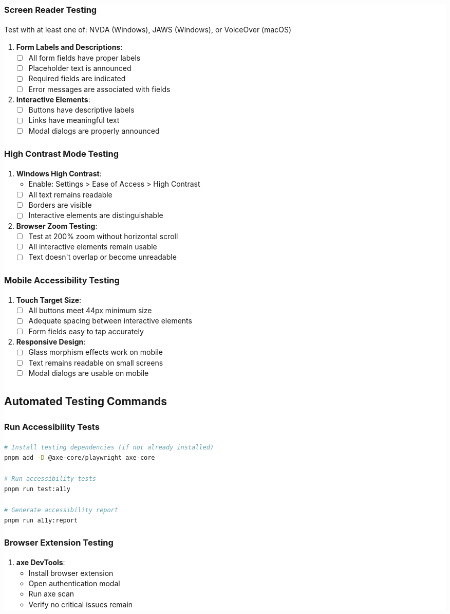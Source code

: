 ### Screen Reader Testing
Test with at least one of: NVDA (Windows), JAWS (Windows), or VoiceOver (macOS)

1. **Form Labels and Descriptions**:
   - [ ] All form fields have proper labels
   - [ ] Placeholder text is announced
   - [ ] Required fields are indicated
   - [ ] Error messages are associated with fields

2. **Interactive Elements**:
   - [ ] Buttons have descriptive labels
   - [ ] Links have meaningful text
   - [ ] Modal dialogs are properly announced

### High Contrast Mode Testing
1. **Windows High Contrast**:
   - Enable: Settings > Ease of Access > High Contrast
   - [ ] All text remains readable
   - [ ] Borders are visible
   - [ ] Interactive elements are distinguishable

2. **Browser Zoom Testing**:
   - [ ] Test at 200% zoom without horizontal scroll
   - [ ] All interactive elements remain usable
   - [ ] Text doesn't overlap or become unreadable

### Mobile Accessibility Testing
1. **Touch Target Size**:
   - [ ] All buttons meet 44px minimum size
   - [ ] Adequate spacing between interactive elements
   - [ ] Form fields easy to tap accurately

2. **Responsive Design**:
   - [ ] Glass morphism effects work on mobile
   - [ ] Text remains readable on small screens
   - [ ] Modal dialogs are usable on mobile

## Automated Testing Commands

### Run Accessibility Tests
```bash
# Install testing dependencies (if not already installed)
pnpm add -D @axe-core/playwright axe-core

# Run accessibility tests
pnpm run test:a11y

# Generate accessibility report
pnpm run a11y:report
```

### Browser Extension Testing
1. **axe DevTools**:
   - Install browser extension
   - Open authentication modal
   - Run axe scan
   - Verify no critical issues remain
